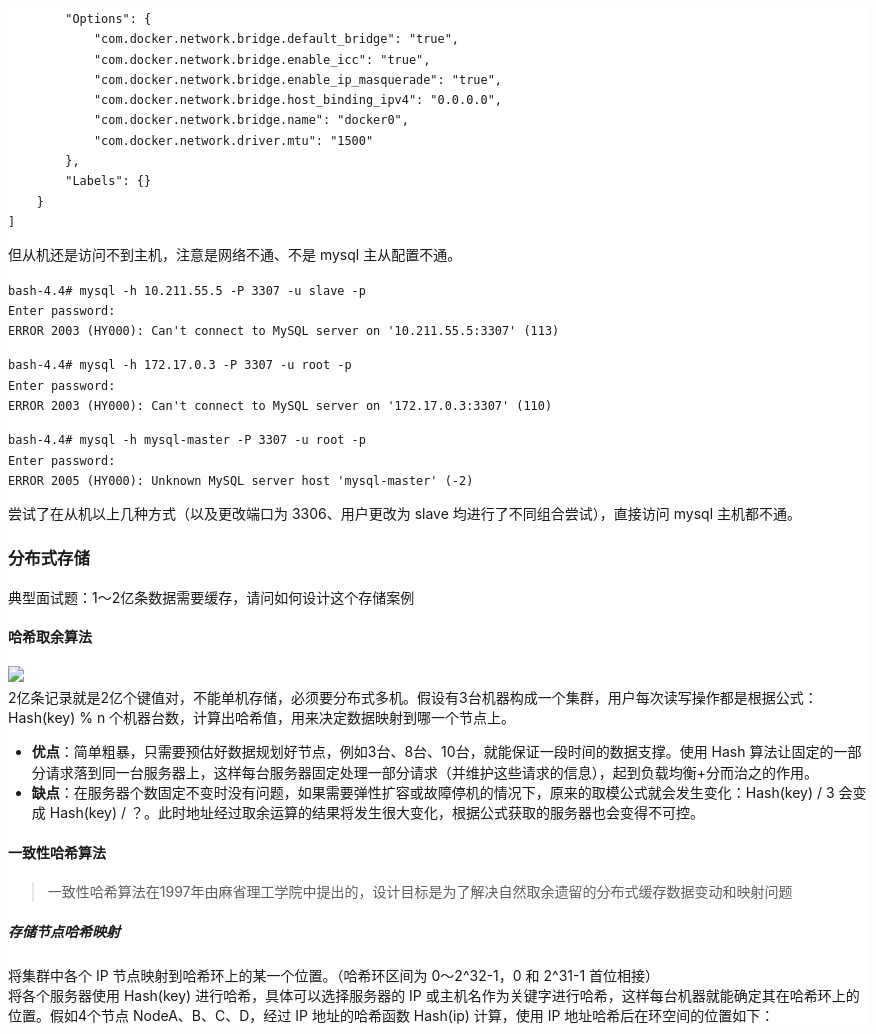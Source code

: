```
        "Options": {
            "com.docker.network.bridge.default_bridge": "true",
            "com.docker.network.bridge.enable_icc": "true",
            "com.docker.network.bridge.enable_ip_masquerade": "true",
            "com.docker.network.bridge.host_binding_ipv4": "0.0.0.0",
            "com.docker.network.bridge.name": "docker0",
            "com.docker.network.driver.mtu": "1500"
        },
        "Labels": {}
    }
]
```

但从机还是访问不到主机，注意是网络不通、不是 mysql 主从配置不通。
```
bash-4.4# mysql -h 10.211.55.5 -P 3307 -u slave -p
Enter password: 
ERROR 2003 (HY000): Can't connect to MySQL server on '10.211.55.5:3307' (113)
```

```
bash-4.4# mysql -h 172.17.0.3 -P 3307 -u root -p
Enter password: 
ERROR 2003 (HY000): Can't connect to MySQL server on '172.17.0.3:3307' (110)
```

```
bash-4.4# mysql -h mysql-master -P 3307 -u root -p
Enter password: 
ERROR 2005 (HY000): Unknown MySQL server host 'mysql-master' (-2)
```
尝试了在从机以上几种方式（以及更改端口为 3306、用户更改为 slave 均进行了不同组合尝试），直接访问 mysql 主机都不通。


### 分布式存储
典型面试题：1～2亿条数据需要缓存，请问如何设计这个存储案例
#### 哈希取余算法
![](哈希取余算法示意图)  
2亿条记录就是2亿个键值对，不能单机存储，必须要分布式多机。假设有3台机器构成一个集群，用户每次读写操作都是根据公式：Hash(key) % n 个机器台数，计算出哈希值，用来决定数据映射到哪一个节点上。

- **优点**：简单粗暴，只需要预估好数据规划好节点，例如3台、8台、10台，就能保证一段时间的数据支撑。使用 Hash 算法让固定的一部分请求落到同一台服务器上，这样每台服务器固定处理一部分请求（并维护这些请求的信息），起到负载均衡+分而治之的作用。
- **缺点**：在服务器个数固定不变时没有问题，如果需要弹性扩容或故障停机的情况下，原来的取模公式就会发生变化：Hash(key) / 3 会变成 Hash(key) / ？。此时地址经过取余运算的结果将发生很大变化，根据公式获取的服务器也会变得不可控。

#### 一致性哈希算法
> 一致性哈希算法在1997年由麻省理工学院中提出的，设计目标是为了解决自然取余遗留的分布式缓存数据变动和映射问题  

##### 存储节点哈希映射  
将集群中各个 IP 节点映射到哈希环上的某一个位置。（哈希环区间为 0～2^32-1，0 和 2^31-1 首位相接）  
将各个服务器使用 Hash(key) 进行哈希，具体可以选择服务器的 IP 或主机名作为关键字进行哈希，这样每台机器就能确定其在哈希环上的位置。假如4个节点 NodeA、B、C、D，经过 IP 地址的哈希函数 Hash(ip) 计算，使用 IP 地址哈希后在环空间的位置如下：